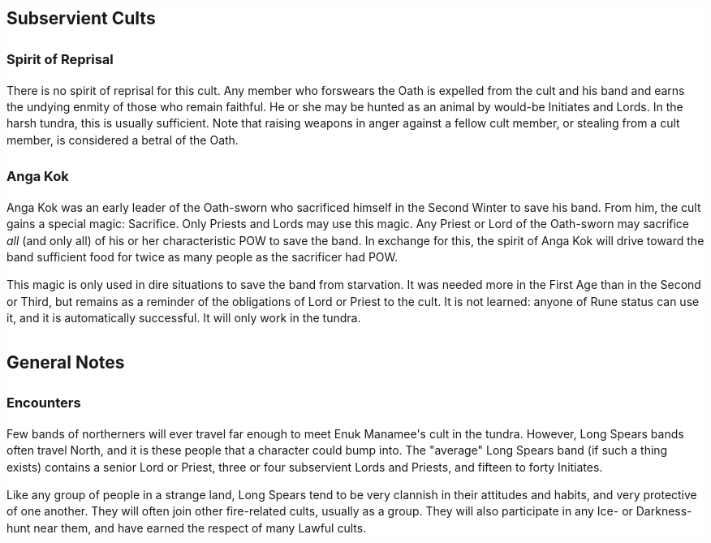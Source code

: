 ## Subservient Cults

### Spirit of Reprisal

There is no spirit of reprisal for this cult.
Any member who forswears the Oath is expelled from the cult and his band
and earns the undying enmity of those who remain faithful.
He or she may be hunted as an animal by would-be Initiates and Lords.
In the harsh tundra,
this is usually sufficient.
Note that raising weapons in anger against a fellow cult member,
or stealing from a cult member,
is considered a betral of the Oath.

### Anga Kok

Anga Kok was an early leader of the Oath-sworn who sacrificed himself in the Second Winter to save his band.
From him,
the cult gains a special magic: Sacrifice.
Only Priests and Lords may use this magic.
Any Priest or Lord of the Oath-sworn may sacrifice *all* (and only all) of his or her characteristic POW to save the band.
In exchange for this,
the spirit of Anga Kok will drive toward the band
sufficient food for twice as many people as the sacrificer had POW.

This magic is only used in dire situations to save the band from starvation.
It was needed more in the First Age than in the Second or Third,
but remains as a reminder of the obligations of Lord or Priest to the cult.
It is not learned:
anyone of Rune status can use it,
and it is automatically successful.
It will only work in the tundra.

## General Notes

### Encounters

Few bands of northerners will ever travel far enough to meet Enuk Manamee's cult in the tundra.
However,
Long Spears bands often travel North,
and it is these people that a character could bump into.
The "average" Long Spears band (if such a thing exists)
contains a senior Lord or Priest,
three or four subservient Lords and Priests,
and fifteen to forty Initiates.

Like any group of people in a strange land,
Long Spears tend to be very clannish in their attitudes and habits,
and very protective of one another.
They will often join other fire-related cults,
usually as a group.
They will also participate in any Ice- or Darkness-hunt near them,
and have earned the respect of many Lawful cults.
